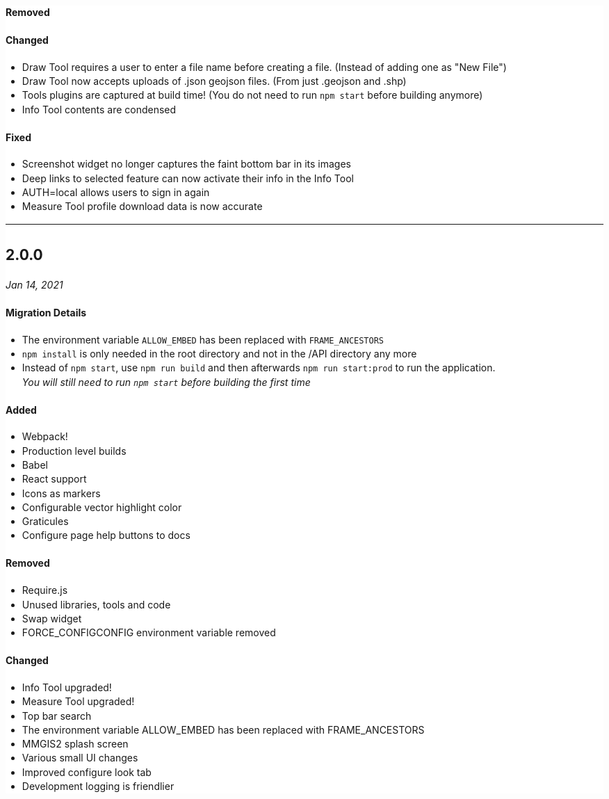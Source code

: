 #### Removed

#### Changed

- Draw Tool requires a user to enter a file name before creating a file. (Instead of adding one as "New File")
- Draw Tool now accepts uploads of .json geojson files. (From just .geojson and .shp)
- Tools plugins are captured at build time! (You do not need to run `npm start` before building anymore)
- Info Tool contents are condensed

#### Fixed

- Screenshot widget no longer captures the faint bottom bar in its images
- Deep links to selected feature can now activate their info in the Info Tool
- AUTH=local allows users to sign in again
- Measure Tool profile download data is now accurate

---

## 2.0.0

_Jan 14, 2021_

#### Migration Details

- The environment variable `ALLOW_EMBED` has been replaced with `FRAME_ANCESTORS`
- `npm install` is only needed in the root directory and not in the /API directory any more
- Instead of `npm start`, use `npm run build` and then afterwards `npm run start:prod` to run the application.  
  _You will still need to run `npm start` before building the first time_

#### Added

- Webpack!
- Production level builds
- Babel
- React support
- Icons as markers
- Configurable vector highlight color
- Graticules
- Configure page help buttons to docs

#### Removed

- Require.js
- Unused libraries, tools and code
- Swap widget
- FORCE_CONFIGCONFIG environment variable removed

#### Changed

- Info Tool upgraded!
- Measure Tool upgraded!
- Top bar search
- The environment variable ALLOW_EMBED has been replaced with FRAME_ANCESTORS
- MMGIS2 splash screen
- Various small UI changes
- Improved configure look tab
- Development logging is friendlier
